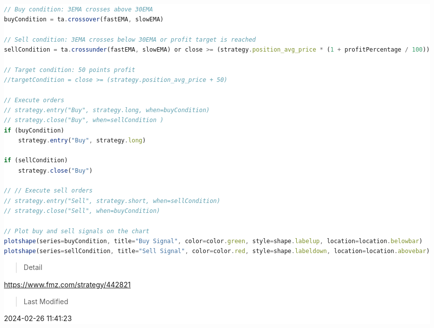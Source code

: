 ``` javascript
// Buy condition: 3EMA crosses above 30EMA
buyCondition = ta.crossover(fastEMA, slowEMA)

// Sell condition: 3EMA crosses below 30EMA or profit target is reached
sellCondition = ta.crossunder(fastEMA, slowEMA) or close >= (strategy.position_avg_price * (1 + profitPercentage / 100))

// Target condition: 50 points profit
//targetCondition = close >= (strategy.position_avg_price + 50)

// Execute orders
// strategy.entry("Buy", strategy.long, when=buyCondition)
// strategy.close("Buy", when=sellCondition )
if (buyCondition)
    strategy.entry("Buy", strategy.long)

if (sellCondition)
    strategy.close("Buy")

// // Execute sell orders
// strategy.entry("Sell", strategy.short, when=sellCondition)
// strategy.close("Sell", when=buyCondition)

// Plot buy and sell signals on the chart
plotshape(series=buyCondition, title="Buy Signal", color=color.green, style=shape.labelup, location=location.belowbar)
plotshape(series=sellCondition, title="Sell Signal", color=color.red, style=shape.labeldown, location=location.abovebar)

```

> Detail

https://www.fmz.com/strategy/442821

> Last Modified

2024-02-26 11:41:23
